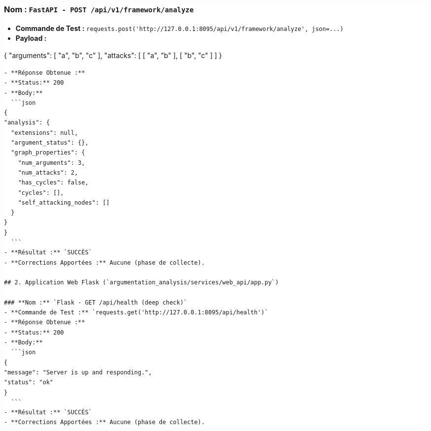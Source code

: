 ### **Nom :** `FastAPI - POST /api/v1/framework/analyze`
- **Commande de Test :** `requests.post('http://127.0.0.1:8095/api/v1/framework/analyze', json=...)`
- **Payload :**
  ```json
{
  "arguments": [
    "a",
    "b",
    "c"
  ],
  "attacks": [
    [
      "a",
      "b"
    ],
    [
      "b",
      "c"
    ]
  ]
}
  ```
- **Réponse Obtenue :**
  - **Status:** 200
  - **Body:**
    ```json
{
  "analysis": {
    "extensions": null,
    "argument_status": {},
    "graph_properties": {
      "num_arguments": 3,
      "num_attacks": 2,
      "has_cycles": false,
      "cycles": [],
      "self_attacking_nodes": []
    }
  }
}
    ```
- **Résultat :** `SUCCÈS`
- **Corrections Apportées :** Aucune (phase de collecte).

## 2. Application Web Flask (`argumentation_analysis/services/web_api/app.py`)

### **Nom :** `Flask - GET /api/health (deep check)`
- **Commande de Test :** `requests.get('http://127.0.0.1:8095/api/health')`
- **Réponse Obtenue :**
  - **Status:** 200
  - **Body:**
    ```json
{
  "message": "Server is up and responding.",
  "status": "ok"
}
    ```
- **Résultat :** `SUCCÈS`
- **Corrections Apportées :** Aucune (phase de collecte).
